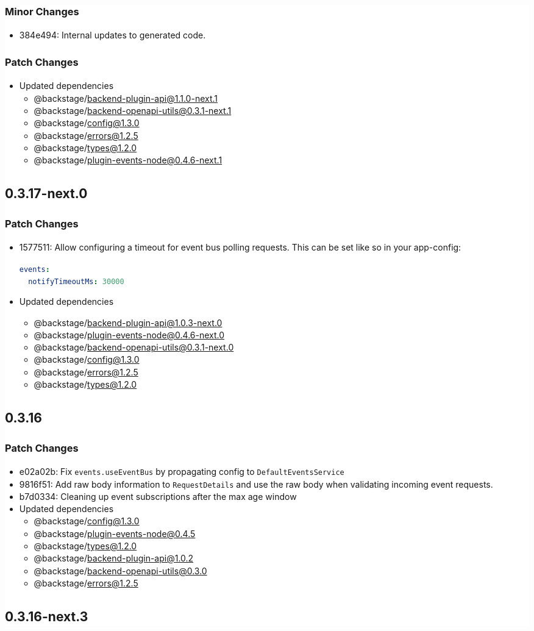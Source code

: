### Minor Changes

- 384e494: Internal updates to generated code.

### Patch Changes

- Updated dependencies
  - @backstage/backend-plugin-api@1.1.0-next.1
  - @backstage/backend-openapi-utils@0.3.1-next.1
  - @backstage/config@1.3.0
  - @backstage/errors@1.2.5
  - @backstage/types@1.2.0
  - @backstage/plugin-events-node@0.4.6-next.1

## 0.3.17-next.0

### Patch Changes

- 1577511: Allow configuring a timeout for event bus polling requests. This can be set like so in your app-config:

  ```yaml
  events:
    notifyTimeoutMs: 30000
  ```

- Updated dependencies
  - @backstage/backend-plugin-api@1.0.3-next.0
  - @backstage/plugin-events-node@0.4.6-next.0
  - @backstage/backend-openapi-utils@0.3.1-next.0
  - @backstage/config@1.3.0
  - @backstage/errors@1.2.5
  - @backstage/types@1.2.0

## 0.3.16

### Patch Changes

- e02a02b: Fix `events.useEventBus` by propagating config to `DefaultEventsService`
- 9816f51: Add raw body information to `RequestDetails`
  and use the raw body when validating incoming event requests.
- b7d0334: Cleaning up event subscriptions after the max age window
- Updated dependencies
  - @backstage/config@1.3.0
  - @backstage/plugin-events-node@0.4.5
  - @backstage/types@1.2.0
  - @backstage/backend-plugin-api@1.0.2
  - @backstage/backend-openapi-utils@0.3.0
  - @backstage/errors@1.2.5

## 0.3.16-next.3
